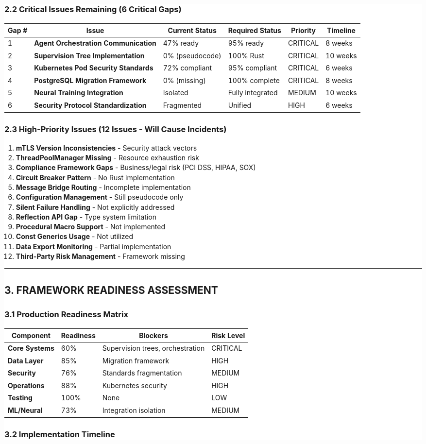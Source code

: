 ### 2.2 Critical Issues Remaining (6 Critical Gaps)

| Gap # | Issue | Current Status | Required Status | Priority | Timeline |
|-------|-------|----------------|-----------------|----------|----------|
| 1 | **Agent Orchestration Communication** | 47% ready | 95% ready | CRITICAL | 8 weeks |
| 2 | **Supervision Tree Implementation** | 0% (pseudocode) | 100% Rust | CRITICAL | 10 weeks |
| 3 | **Kubernetes Pod Security Standards** | 72% compliant | 95% compliant | CRITICAL | 6 weeks |
| 4 | **PostgreSQL Migration Framework** | 0% (missing) | 100% complete | CRITICAL | 8 weeks |
| 5 | **Neural Training Integration** | Isolated | Fully integrated | MEDIUM | 10 weeks |
| 6 | **Security Protocol Standardization** | Fragmented | Unified | HIGH | 6 weeks |

### 2.3 High-Priority Issues (12 Issues - Will Cause Incidents)

1. **mTLS Version Inconsistencies** - Security attack vectors
2. **ThreadPoolManager Missing** - Resource exhaustion risk
3. **Compliance Framework Gaps** - Business/legal risk (PCI DSS, HIPAA, SOX)
4. **Circuit Breaker Pattern** - No Rust implementation
5. **Message Bridge Routing** - Incomplete implementation
6. **Configuration Management** - Still pseudocode only
7. **Silent Failure Handling** - Not explicitly addressed
8. **Reflection API Gap** - Type system limitation
9. **Procedural Macro Support** - Not implemented
10. **Const Generics Usage** - Not utilized
11. **Data Export Monitoring** - Partial implementation
12. **Third-Party Risk Management** - Framework missing

---

## 3. FRAMEWORK READINESS ASSESSMENT

### 3.1 Production Readiness Matrix

| Component | Readiness | Blockers | Risk Level |
|-----------|-----------|----------|------------|
| **Core Systems** | 60% | Supervision trees, orchestration | CRITICAL |
| **Data Layer** | 85% | Migration framework | HIGH |
| **Security** | 76% | Standards fragmentation | MEDIUM |
| **Operations** | 88% | Kubernetes security | HIGH |
| **Testing** | 100% | None | LOW |
| **ML/Neural** | 73% | Integration isolation | MEDIUM |

### 3.2 Implementation Timeline
